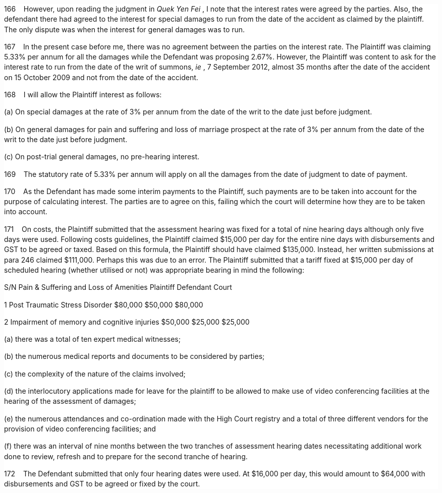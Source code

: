 166    However, upon reading the judgment in _Quek Yen Fei_ , I note that the interest rates were agreed by the parties. Also, the defendant there had agreed to the interest for special damages to run from the date of the accident as claimed by the plaintiff. The only dispute was when the interest for general damages was to run. 

167    In the present case before me, there was no agreement between the parties on the interest rate. The Plaintiff was claiming 5.33% per annum for all the damages while the Defendant was proposing 2.67%. However, the Plaintiff was content to ask for the interest rate to run from the date of the writ of summons, _ie_ , 7 September 2012, almost 35 months after the date of the accident on 15 October 2009 and not from the date of the accident. 

168    I will allow the Plaintiff interest as follows: 

 (a) On special damages at the rate of 3% per annum from the date of the writ to the date just before judgment. 

 (b) On general damages for pain and suffering and loss of marriage prospect at the rate of 3% per annum from the date of the writ to the date just before judgment. 

 (c) On post-trial general damages, no pre-hearing interest. 

169    The statutory rate of 5.33% per annum will apply on all the damages from the date of judgment to date of payment. 

170    As the Defendant has made some interim payments to the Plaintiff, such payments are to be taken into account for the purpose of calculating interest. The parties are to agree on this, failing which the court will determine how they are to be taken into account. 

171    On costs, the Plaintiff submitted that the assessment hearing was fixed for a total of nine hearing days although only five days were used. Following costs guidelines, the Plaintiff claimed $15,000 per day for the entire nine days with disbursements and GST to be agreed or taxed. Based on this formula, the Plaintiff should have claimed $135,000. Instead, her written submissions at para 246 claimed $111,000. Perhaps this was due to an error. The Plaintiff submitted that a tariff fixed at $15,000 per day of scheduled hearing (whether utilised or not) was appropriate bearing in mind the following: 


 S/N Pain & Suffering and Loss of Amenities Plaintiff Defendant Court 

 1 Post Traumatic Stress Disorder $80,000 $50,000 $80,000 

 2 Impairment of memory and cognitive injuries $50,000 $25,000 $25,000 

 (a) there was a total of ten expert medical witnesses; 

 (b) the numerous medical reports and documents to be considered by parties; 

 (c) the complexity of the nature of the claims involved; 

 (d) the interlocutory applications made for leave for the plaintiff to be allowed to make use of video conferencing facilities at the hearing of the assessment of damages; 

 (e) the numerous attendances and co-ordination made with the High Court registry and a total of three different vendors for the provision of video conferencing facilities; and 

 (f) there was an interval of nine months between the two tranches of assessment hearing dates necessitating additional work done to review, refresh and to prepare for the second tranche of hearing. 

172    The Defendant submitted that only four hearing dates were used. At $16,000 per day, this would amount to $64,000 with disbursements and GST to be agreed or fixed by the court. 
